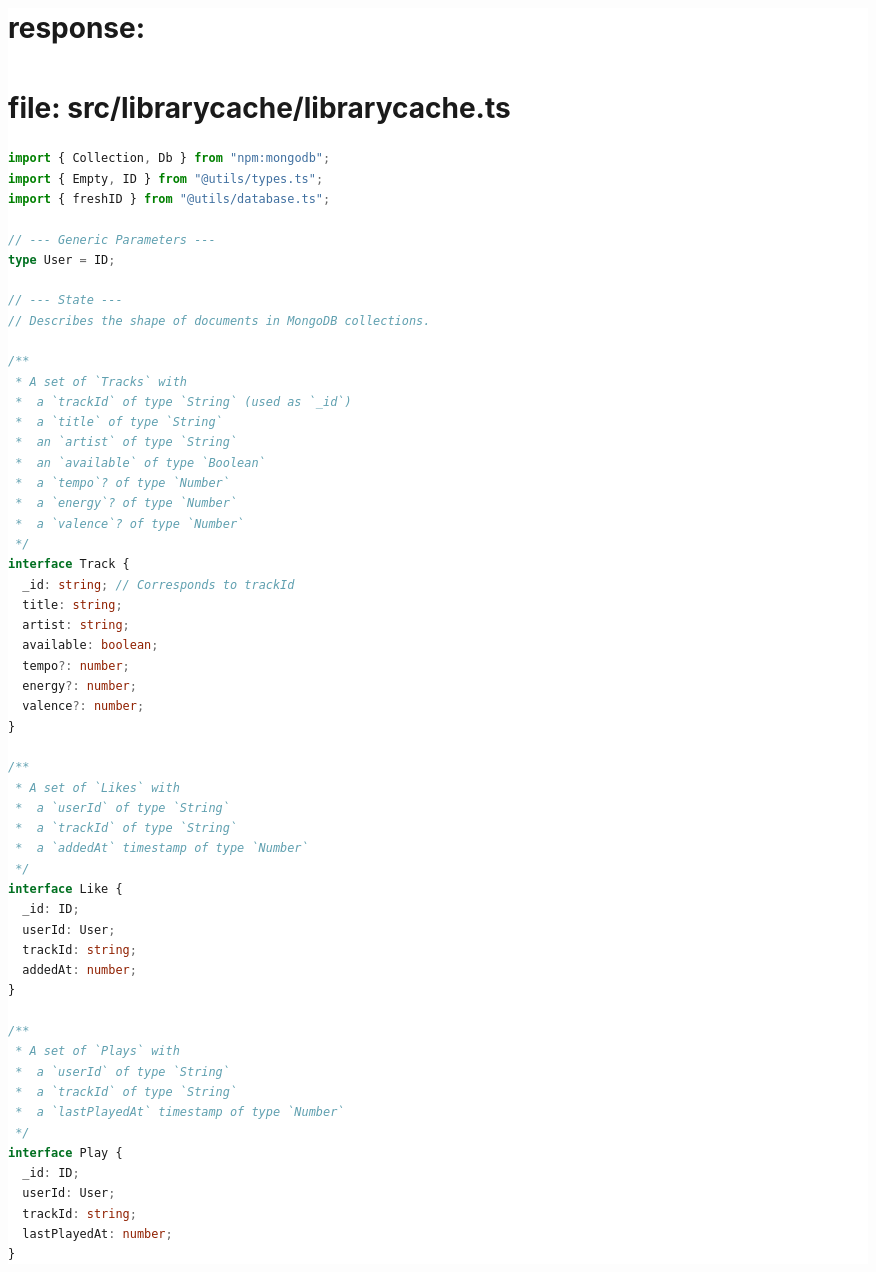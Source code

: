 # response:

# file: src/librarycache/librarycache.ts

```typescript
import { Collection, Db } from "npm:mongodb";
import { Empty, ID } from "@utils/types.ts";
import { freshID } from "@utils/database.ts";

// --- Generic Parameters ---
type User = ID;

// --- State ---
// Describes the shape of documents in MongoDB collections.

/**
 * A set of `Tracks` with
 *  a `trackId` of type `String` (used as `_id`)
 *  a `title` of type `String`
 *  an `artist` of type `String`
 *  an `available` of type `Boolean`
 *  a `tempo`? of type `Number`
 *  a `energy`? of type `Number`
 *  a `valence`? of type `Number`
 */
interface Track {
  _id: string; // Corresponds to trackId
  title: string;
  artist: string;
  available: boolean;
  tempo?: number;
  energy?: number;
  valence?: number;
}

/**
 * A set of `Likes` with
 *  a `userId` of type `String`
 *  a `trackId` of type `String`
 *  a `addedAt` timestamp of type `Number`
 */
interface Like {
  _id: ID;
  userId: User;
  trackId: string;
  addedAt: number;
}

/**
 * A set of `Plays` with
 *  a `userId` of type `String`
 *  a `trackId` of type `String`
 *  a `lastPlayedAt` timestamp of type `Number`
 */
interface Play {
  _id: ID;
  userId: User;
  trackId: string;
  lastPlayedAt: number;
}

```